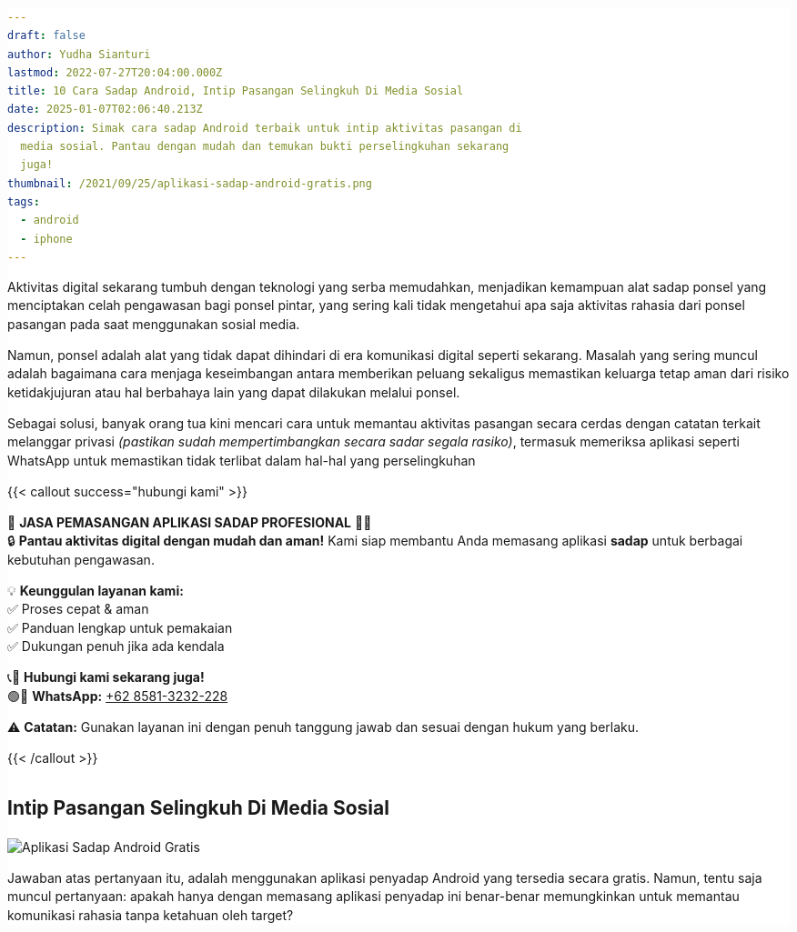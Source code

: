 ```yaml
---
draft: false
author: Yudha Sianturi
lastmod: 2022-07-27T20:04:00.000Z
title: 10 Cara Sadap Android, Intip Pasangan Selingkuh Di Media Sosial
date: 2025-01-07T02:06:40.213Z
description: Simak cara sadap Android terbaik untuk intip aktivitas pasangan di
  media sosial. Pantau dengan mudah dan temukan bukti perselingkuhan sekarang
  juga!
thumbnail: /2021/09/25/aplikasi-sadap-android-gratis.png
tags:
  - android
  - iphone
---
```


Aktivitas digital sekarang tumbuh dengan teknologi yang serba memudahkan, menjadikan kemampuan alat sadap ponsel yang menciptakan celah pengawasan bagi ponsel pintar, yang sering kali tidak mengetahui apa saja aktivitas rahasia dari ponsel pasangan pada saat menggunakan sosial media.

Namun, ponsel adalah alat yang tidak dapat dihindari di era komunikasi digital seperti sekarang. Masalah yang sering muncul adalah bagaimana cara menjaga keseimbangan antara memberikan peluang sekaligus memastikan keluarga tetap aman dari risiko ketidakjujuran atau hal berbahaya lain yang dapat dilakukan melalui ponsel.

Sebagai solusi, banyak orang tua kini mencari cara untuk memantau aktivitas pasangan secara cerdas dengan catatan terkait melanggar privasi _(pastikan sudah mempertimbangkan secara sadar segala rasiko)_, termasuk memeriksa aplikasi seperti WhatsApp untuk memastikan tidak terlibat dalam hal-hal yang perselingkuhan

{{< callout success="hubungi kami" >}}

📢 **JASA PEMASANGAN APLIKASI SADAP PROFESIONAL** 📱✨  
🔒 **Pantau aktivitas digital dengan mudah dan aman!** Kami siap membantu Anda memasang aplikasi **sadap** untuk berbagai kebutuhan pengawasan.

💡 **Keunggulan layanan kami:**  
✅ Proses cepat & aman  
✅ Panduan lengkap untuk pemakaian  
✅ Dukungan penuh jika ada kendala

📞📲 **Hubungi kami sekarang juga!**  
🟢💬 **WhatsApp:** [+62 8581-3232-228](https://wa.me/6285813232228?text=2mata.github.io)

⚠️ **Catatan:** Gunakan layanan ini dengan penuh tanggung jawab dan sesuai dengan hukum yang berlaku.

{{< /callout >}}

## Intip Pasangan Selingkuh Di Media Sosial

![Aplikasi Sadap Android Gratis](/2021/09/25/aplikasi-sadap-android-gratis.png)

Jawaban atas pertanyaan itu, adalah menggunakan aplikasi penyadap Android yang tersedia secara gratis. Namun, tentu saja muncul pertanyaan: apakah hanya dengan memasang aplikasi penyadap ini benar-benar memungkinkan untuk memantau komunikasi rahasia tanpa ketahuan oleh target?
